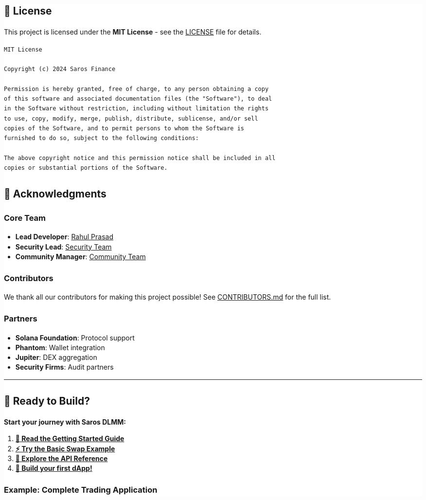## 📜 License

This project is licensed under the **MIT License** - see the [LICENSE](../LICENSE) file for details.

```
MIT License

Copyright (c) 2024 Saros Finance

Permission is hereby granted, free of charge, to any person obtaining a copy
of this software and associated documentation files (the "Software"), to deal
in the Software without restriction, including without limitation the rights
to use, copy, modify, merge, publish, distribute, sublicense, and/or sell
copies of the Software, and to permit persons to whom the Software is
furnished to do so, subject to the following conditions:

The above copyright notice and this permission notice shall be included in all
copies or substantial portions of the Software.
```

## 🙏 Acknowledgments

### Core Team
- **Lead Developer**: [Rahul Prasad](https://github.com/Rahul-Prasad-07)
- **Security Lead**: [Security Team](mailto:security@saros.finance)
- **Community Manager**: [Community Team](https://discord.gg/saros)

### Contributors
We thank all our contributors for making this project possible! See [CONTRIBUTORS.md](../CONTRIBUTORS.md) for the full list.

### Partners
- **Solana Foundation**: Protocol support
- **Phantom**: Wallet integration
- **Jupiter**: DEX aggregation
- **Security Firms**: Audit partners

---

## 🎯 Ready to Build?

**Start your journey with Saros DLMM:**

1. **[📖 Read the Getting Started Guide](./getting-started/index.md)**
2. **[⚡ Try the Basic Swap Example](./examples/basic-swap.md)**
3. **[🔧 Explore the API Reference](./api-reference/index.md)**
4. **[🚀 Build your first dApp!](./guides/swapping.md)**

### Example: Complete Trading Application
